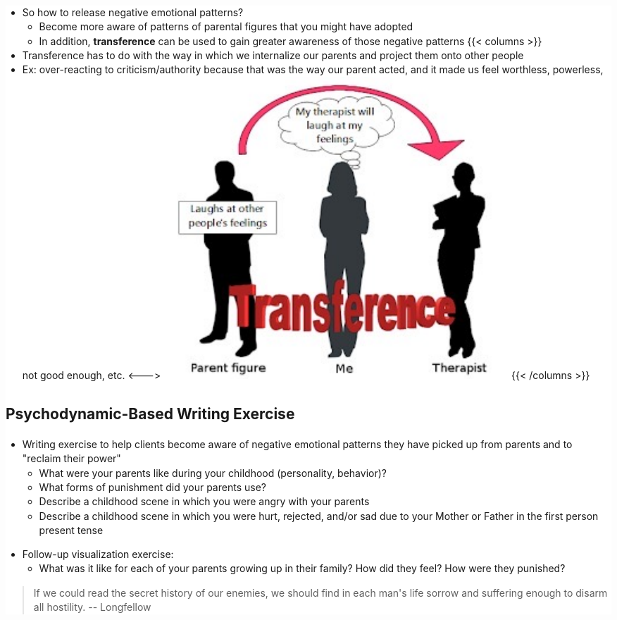


- So how to release negative emotional patterns?
    - Become more aware of patterns of parental figures that you might have adopted
    - In addition, **transference** can be used to gain greater awareness of those negative patterns
{{< columns >}}
- Transference has to do with the way in which we internalize our parents and project them onto other people
- Ex: over-reacting to criticism/authority because that was the way our parent acted, and it made us feel worthless, powerless, not good enough, etc.
<--->
![](/docs/cogsci-c100/therapy/fere.png)
{{< /columns >}}


## Psychodynamic-Based Writing Exercise

- Writing exercise to help clients become aware of negative emotional patterns they have picked up from parents and to "reclaim their power"
    - What were your parents like during your childhood (personality, behavior)?
    - What forms of punishment did your parents use?
    - Describe a childhood scene in which you were angry with your parents
    - Describe a childhood scene in which you were hurt, rejected, and/or sad due to your Mother or Father in the first person present tense
* Follow-up visualization exercise:
    - What was it like for each of your parents growing up in their family? How did they feel? How were they punished?
> If we could read the secret history of our enemies, we should find in each man's life sorrow and suffering enough to disarm all hostility. -- Longfellow
